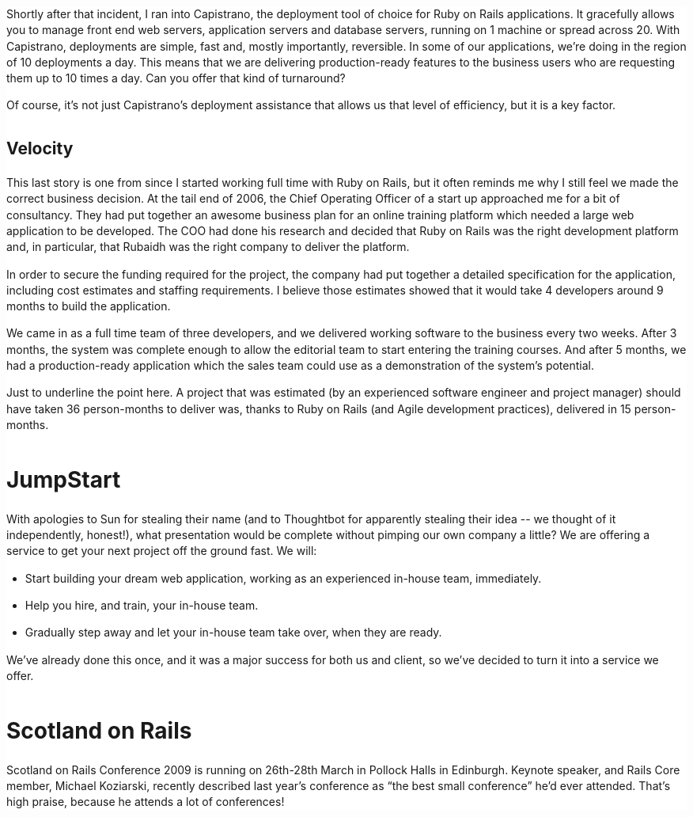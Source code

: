 Shortly after that incident, I ran into Capistrano, the deployment tool of choice for Ruby on Rails applications.  It gracefully allows you to manage front end web servers, application servers and database servers, running on 1 machine or spread across 20.  With Capistrano, deployments are simple, fast and, mostly importantly, reversible.  In some of our applications, we’re doing in the region of 10 deployments a day.  This means that we are delivering production-ready features to the business users who are requesting them up to 10 times a day.   Can you offer that kind of turnaround?

Of course, it’s not just Capistrano’s deployment assistance that allows us that level of efficiency, but it is a key factor.

## Velocity

This last story is one from since I started working full time with Ruby on Rails, but it often reminds me why I still feel we made the correct business decision.  At the tail end of 2006, the Chief Operating Officer of a start up approached me for a bit of consultancy.  They had put together an awesome business plan for an online training platform which needed a large web application to be developed.  The COO had done his research and decided that Ruby on Rails was the right development platform and, in particular, that Rubaidh was the right company to deliver the platform.

In order to secure the funding required for the project, the company had put together a detailed specification for the application, including cost estimates and staffing requirements.  I  believe those estimates showed that it would take 4 developers around 9 months to build the application.

We came in as a full time team of three developers, and we delivered working software to the business every two weeks.  After 3 months, the system was complete enough to allow the editorial team to start entering the training courses.  And after 5 months, we had a production-ready application which the sales team could use as a demonstration of the system’s potential.

Just to underline the point here.  A project that was estimated (by an experienced software engineer and project manager) should have taken 36 person-months to deliver was, thanks to Ruby on Rails (and Agile development practices), delivered in 15 person-months.

# JumpStart

With apologies to Sun for stealing their name (and to Thoughtbot for apparently stealing their idea -- we thought of it independently, honest!), what presentation would be complete without pimping our own company a little?  We are offering a service to get your next project off the ground fast.  We will:

* Start building your dream web application, working as an experienced in-house team, immediately.

* Help you hire, and train, your in-house team.

* Gradually step away and let your in-house team take over, when they are ready.

We’ve already done this once, and it was a major success for both us and client, so we’ve decided to turn it into a service we offer.

# Scotland on Rails

Scotland on Rails Conference 2009 is running on 26th-28th March in Pollock Halls in Edinburgh.  Keynote speaker, and Rails Core member, Michael Koziarski, recently described last year’s conference as “the best small conference” he’d ever attended.  That’s high praise, because he attends a lot of conferences!

